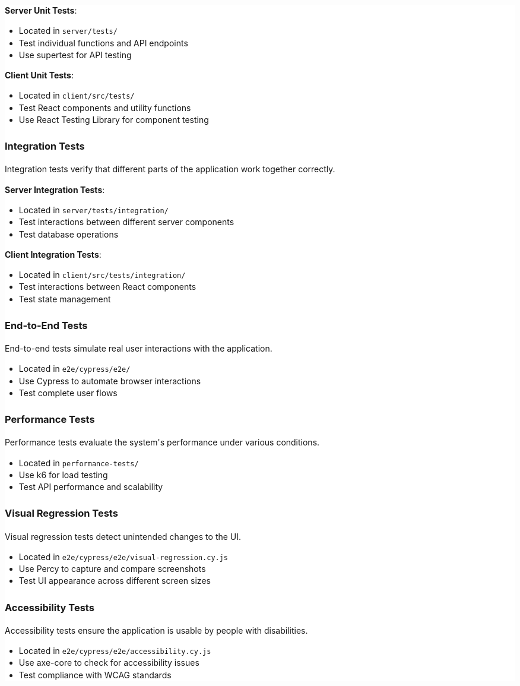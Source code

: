 **Server Unit Tests**:
- Located in `server/tests/`
- Test individual functions and API endpoints
- Use supertest for API testing

**Client Unit Tests**:
- Located in `client/src/tests/`
- Test React components and utility functions
- Use React Testing Library for component testing

### Integration Tests

Integration tests verify that different parts of the application work together correctly.

**Server Integration Tests**:
- Located in `server/tests/integration/`
- Test interactions between different server components
- Test database operations

**Client Integration Tests**:
- Located in `client/src/tests/integration/`
- Test interactions between React components
- Test state management

### End-to-End Tests

End-to-end tests simulate real user interactions with the application.

- Located in `e2e/cypress/e2e/`
- Use Cypress to automate browser interactions
- Test complete user flows

### Performance Tests

Performance tests evaluate the system's performance under various conditions.

- Located in `performance-tests/`
- Use k6 for load testing
- Test API performance and scalability

### Visual Regression Tests

Visual regression tests detect unintended changes to the UI.

- Located in `e2e/cypress/e2e/visual-regression.cy.js`
- Use Percy to capture and compare screenshots
- Test UI appearance across different screen sizes

### Accessibility Tests

Accessibility tests ensure the application is usable by people with disabilities.

- Located in `e2e/cypress/e2e/accessibility.cy.js`
- Use axe-core to check for accessibility issues
- Test compliance with WCAG standards
